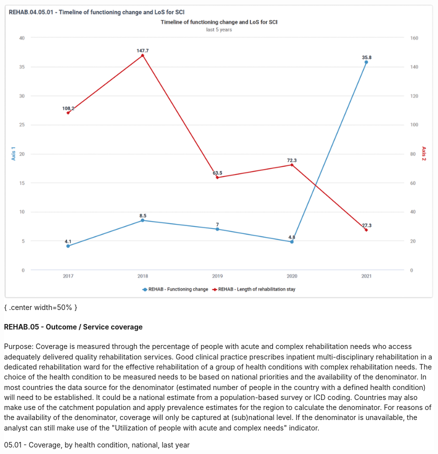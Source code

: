 ![Timeline of functioning change and LoS for SCI](resources/images/rehab-040501-en.png){ .center width=50% }

#### REHAB.05 - Outcome / Service coverage

Purpose: Coverage is measured through the percentage of people with acute and complex rehabilitation needs who access adequately delivered quality rehabilitation services. Good clinical practice prescribes inpatient multi-disciplinary rehabilitation in a dedicated rehabilitation ward for the effective rehabilitation of a group of health conditions with complex rehabilitation needs. The choice of the health condition to be measured needs to be based on national priorities and the availability of the denominator. In most countries the data source for the denominator (estimated number of people in the country with a defined health condition) will need to be established. It could be a national estimate from a population-based survey or ICD coding. Countries may also make use of the catchment population and apply prevalence estimates for the region to calculate the denominator. For reasons of the availability of the denominator, coverage will only be captured at (sub)national level. If the denominator is unavailable, the analyst can still make use of the "Utilization of people with acute and complex needs" indicator.

05.01 - Coverage, by health condition, national, last year

